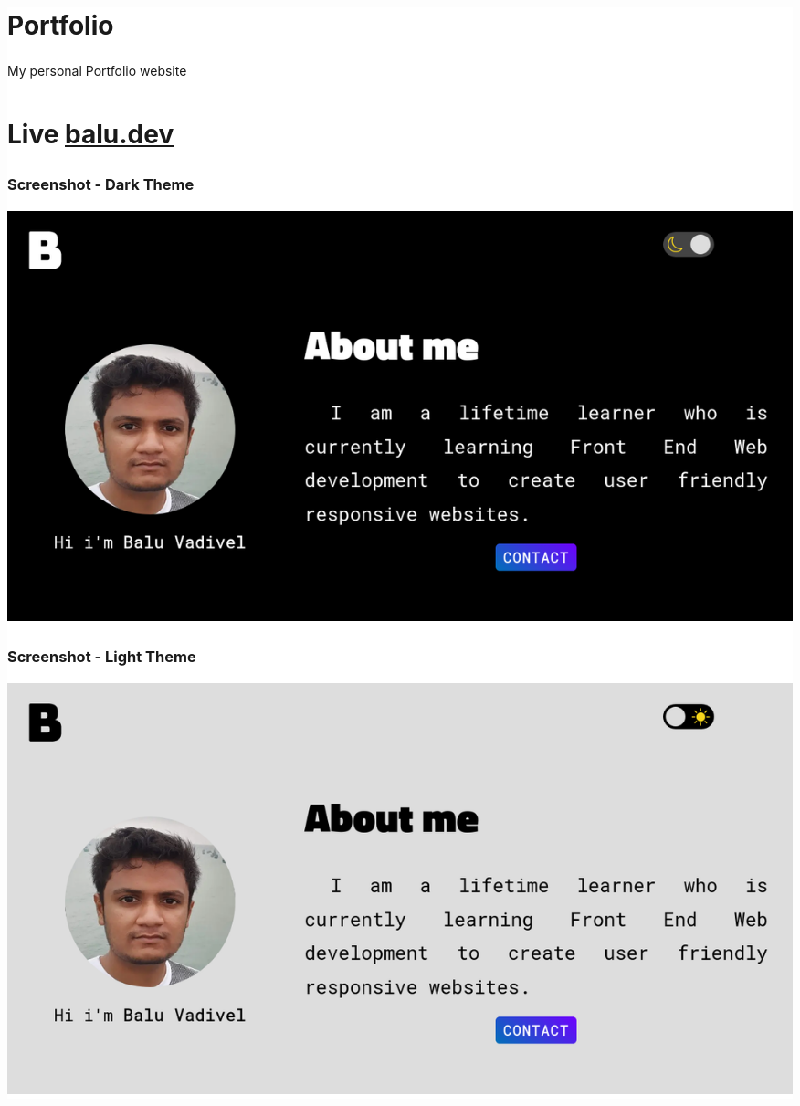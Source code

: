 # Portfolio
My personal Portfolio website

# Live [balu.dev](https://balu.dev)

### Screenshot - Dark Theme

<img width="100%" src="https://raw.githubusercontent.com/BaluVadivel/balu.dev/main/thumbnail-dark.png" title="Dark Theme screenshot" alt="">

### Screenshot - Light Theme

<img width="100%" src="https://raw.githubusercontent.com/BaluVadivel/balu.dev/main/thumbnail-light.png" title="Light Theme screenshot" alt="">